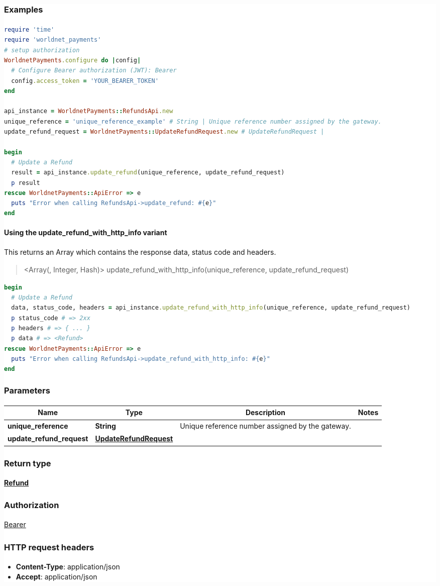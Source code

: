 ### Examples

```ruby
require 'time'
require 'worldnet_payments'
# setup authorization
WorldnetPayments.configure do |config|
  # Configure Bearer authorization (JWT): Bearer
  config.access_token = 'YOUR_BEARER_TOKEN'
end

api_instance = WorldnetPayments::RefundsApi.new
unique_reference = 'unique_reference_example' # String | Unique reference number assigned by the gateway.
update_refund_request = WorldnetPayments::UpdateRefundRequest.new # UpdateRefundRequest | 

begin
  # Update a Refund
  result = api_instance.update_refund(unique_reference, update_refund_request)
  p result
rescue WorldnetPayments::ApiError => e
  puts "Error when calling RefundsApi->update_refund: #{e}"
end
```

#### Using the update_refund_with_http_info variant

This returns an Array which contains the response data, status code and headers.

> <Array(<Refund>, Integer, Hash)> update_refund_with_http_info(unique_reference, update_refund_request)

```ruby
begin
  # Update a Refund
  data, status_code, headers = api_instance.update_refund_with_http_info(unique_reference, update_refund_request)
  p status_code # => 2xx
  p headers # => { ... }
  p data # => <Refund>
rescue WorldnetPayments::ApiError => e
  puts "Error when calling RefundsApi->update_refund_with_http_info: #{e}"
end
```

### Parameters

| Name | Type | Description | Notes |
| ---- | ---- | ----------- | ----- |
| **unique_reference** | **String** | Unique reference number assigned by the gateway. |  |
| **update_refund_request** | [**UpdateRefundRequest**](UpdateRefundRequest.md) |  |  |

### Return type

[**Refund**](Refund.md)

### Authorization

[Bearer](../README.md#Bearer)

### HTTP request headers

- **Content-Type**: application/json
- **Accept**: application/json


